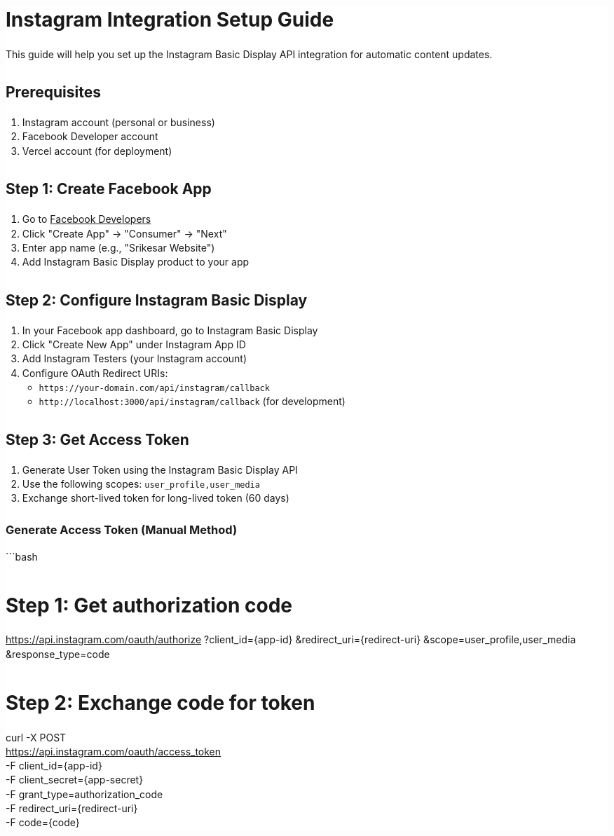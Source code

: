 # Instagram Integration Setup Guide

This guide will help you set up the Instagram Basic Display API integration for automatic content updates.

## Prerequisites

1. Instagram account (personal or business)
2. Facebook Developer account
3. Vercel account (for deployment)

## Step 1: Create Facebook App

1. Go to [Facebook Developers](https://developers.facebook.com/)
2. Click "Create App" → "Consumer" → "Next"
3. Enter app name (e.g., "Srikesar Website")
4. Add Instagram Basic Display product to your app

## Step 2: Configure Instagram Basic Display

1. In your Facebook app dashboard, go to Instagram Basic Display
2. Click "Create New App" under Instagram App ID
3. Add Instagram Testers (your Instagram account)
4. Configure OAuth Redirect URIs:
   - `https://your-domain.com/api/instagram/callback`
   - `http://localhost:3000/api/instagram/callback` (for development)

## Step 3: Get Access Token

1. Generate User Token using the Instagram Basic Display API
2. Use the following scopes: `user_profile,user_media`
3. Exchange short-lived token for long-lived token (60 days)

### Generate Access Token (Manual Method)

\`\`\`bash
# Step 1: Get authorization code
https://api.instagram.com/oauth/authorize
  ?client_id={app-id}
  &redirect_uri={redirect-uri}
  &scope=user_profile,user_media
  &response_type=code

# Step 2: Exchange code for token
curl -X POST \
  https://api.instagram.com/oauth/access_token \
  -F client_id={app-id} \
  -F client_secret={app-secret} \
  -F grant_type=authorization_code \
  -F redirect_uri={redirect-uri} \
  -F code={code}
